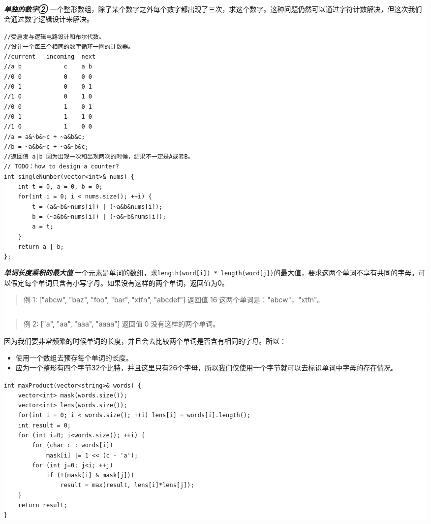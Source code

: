 ***单独的数字②***
一个整形数组，除了某个数字之外每个数字都出现了三次，求这个数字。这种问题仍然可以通过字符计数解决，但这次我们会通过数字逻辑设计来解决。
```
//受启发与逻辑电路设计和布尔代数。
//设计一个每三个相同的数字循环一圈的计数器。
//current   incoming  next
//a b            c    a b
//0 0            0    0 0
//0 1            0    0 1
//1 0            0    1 0
//0 0            1    0 1
//0 1            1    1 0
//1 0            1    0 0
//a = a&~b&~c + ~a&b&c;
//b = ~a&b&~c + ~a&~b&c;
//返回值 a|b 因为出现一次和出现两次的时候，结果不一定是A或者B。
// TODO：how to design a counter?
int singleNumber(vector<int>& nums) {
    int t = 0, a = 0, b = 0;
    for(int i = 0; i < nums.size(); ++i) {
        t = (a&~b&~nums[i]) | (~a&b&nums[i]);
        b = (~a&b&~nums[i]) | (~a&~b&nums[i]);
        a = t;
    }
    return a | b;
};
```
***单词长度乘积的最大值***
一个元素是单词的数组，求`length(word[i]) * length(word[j])`的最大值，要求这两个单词不享有共同的字母。可以假定每个单词只含有小写字母。如果没有这样的两个单词，返回值为0。
>例 1:
> ["abcw", "baz", "foo", "bar", "xtfn", "abcdef"]
> 返回值 16
> 这两个单词是："abcw"，"xtfn"。
****
> 例 2:
> ["a", "aa", "aaa", "aaaa"]
> 返回值 0
> 没有这样的两个单词。


因为我们要非常频繁的时候单词的长度，并且会去比较两个单词是否含有相同的字母。所以：
- 使用一个数组去预存每个单词的长度。
- 应为一个整形有四个字节32个比特，并且这里只有26个字母，所以我们仅使用一个字节就可以去标识单词中字母的存在情况。
```
int maxProduct(vector<string>& words) {
    vector<int> mask(words.size());
    vector<int> lens(words.size());
    for(int i = 0; i < words.size(); ++i) lens[i] = words[i].length();
    int result = 0;
    for (int i=0; i<words.size(); ++i) {
        for (char c : words[i])
            mask[i] |= 1 << (c - 'a');
        for (int j=0; j<i; ++j)
            if (!(mask[i] & mask[j]))
                result = max(result, lens[i]*lens[j]);
    }
    return result;
}
```

